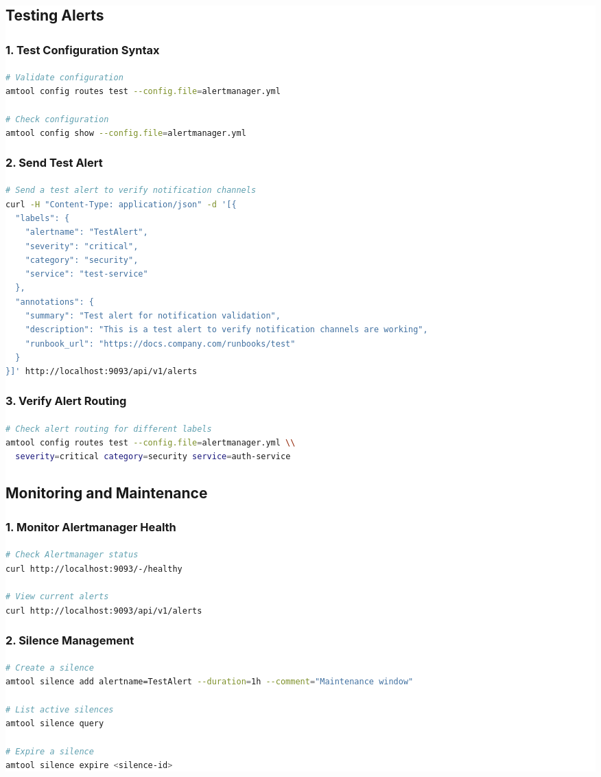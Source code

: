 ## Testing Alerts

### 1. Test Configuration Syntax
```bash
# Validate configuration
amtool config routes test --config.file=alertmanager.yml

# Check configuration
amtool config show --config.file=alertmanager.yml
```

### 2. Send Test Alert
```bash
# Send a test alert to verify notification channels
curl -H "Content-Type: application/json" -d '[{
  "labels": {
    "alertname": "TestAlert",
    "severity": "critical",
    "category": "security",
    "service": "test-service"
  },
  "annotations": {
    "summary": "Test alert for notification validation",
    "description": "This is a test alert to verify notification channels are working",
    "runbook_url": "https://docs.company.com/runbooks/test"
  }
}]' http://localhost:9093/api/v1/alerts
```

### 3. Verify Alert Routing
```bash
# Check alert routing for different labels
amtool config routes test --config.file=alertmanager.yml \\
  severity=critical category=security service=auth-service
```

## Monitoring and Maintenance

### 1. Monitor Alertmanager Health
```bash
# Check Alertmanager status
curl http://localhost:9093/-/healthy

# View current alerts
curl http://localhost:9093/api/v1/alerts
```

### 2. Silence Management
```bash
# Create a silence
amtool silence add alertname=TestAlert --duration=1h --comment="Maintenance window"

# List active silences
amtool silence query

# Expire a silence
amtool silence expire <silence-id>
```

